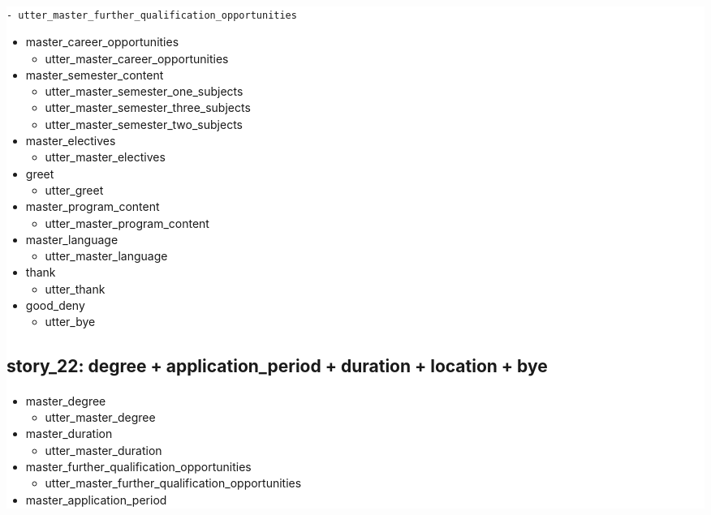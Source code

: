     - utter_master_further_qualification_opportunities
* master_career_opportunities
    - utter_master_career_opportunities
* master_semester_content
    - utter_master_semester_one_subjects
    - utter_master_semester_three_subjects
    - utter_master_semester_two_subjects
* master_electives
    - utter_master_electives
* greet
    - utter_greet
* master_program_content
    - utter_master_program_content
* master_language
    - utter_master_language
* thank
    - utter_thank
* good_deny
    - utter_bye

## story_22: degree + application_period + duration + location + bye
* master_degree
    - utter_master_degree
* master_duration
    - utter_master_duration
* master_further_qualification_opportunities
    - utter_master_further_qualification_opportunities
* master_application_period
